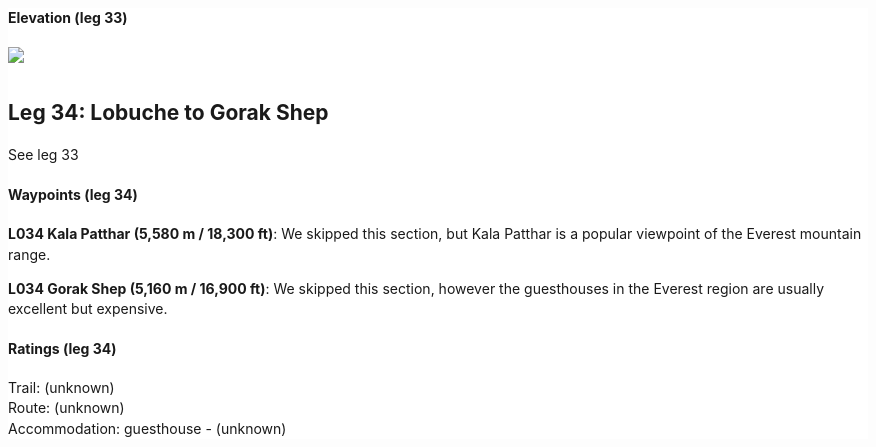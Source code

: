 
</div>

<div class="no-page-break">

#### Elevation <span class="print-only">(leg 33)</span>

![](https://storage.googleapis.com/wilderness-prime-static/elev3/E033.png#elev033)

</div>





<div class="no-page-break">

## Leg 34: Lobuche to Gorak Shep

See leg 33

</div>



<div class="no-page-break">

#### Waypoints <span class="print-only">(leg 34)</span>



<div class="no-page-break">

**L034 Kala Patthar (5,580 m / 18,300 ft)**: We skipped this section, but Kala Patthar is a popular viewpoint of the Everest mountain range.

</div>



</div>





<div class="no-page-break">

**L034 Gorak Shep (5,160 m / 16,900 ft)**: We skipped this section, however the guesthouses in the Everest region are usually excellent but expensive.

</div>







<div class="no-page-break">

#### Ratings <span class="print-only">(leg 34)</span>

Trail: (unknown)  
Route: (unknown)  
Accommodation: guesthouse - (unknown)  
